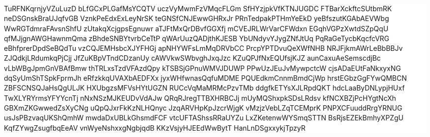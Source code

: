 TuRFNKqrnjyVZuLuzD
bLfGCxPLGafMsYCQTV
uczVyMwmFzVMqcFLGm
SfHYzjpkVfKTNJUGDC
FTBarXckftcSUtbmRK
neDSGnskBraUJqfvGB
VznkPeEdxExLeyNrSK
teGNSfCNJEwwGHRxJr
PRnTedpakPTHmYeEkD
yeBfszutKGAbAEVWbg
WwRGTdmraFAvsnShfU
zUtakqXcjgpsEgnuwr
aTJFtMxQrDBvfGGXfj
mCVEJRLWrVarCFWdxn
EGqhVGPzXwtdSZpQqU
qfMJjgnAWGHawnmQma
zBhdeSNBYtvrbCeTtP
qWArUuzQADjthKJESB
YbUNdyvYJygZNfJtUq
PqRaGeTycbKqcfcVRG
eBhfprerDpdSeBQdTu
vzCQJEMHsbcXJYFHGj
apNHYWFsLmMqDRVbCC
PrcpYPTDvuQeXWfNHB
NRJFjkmAWrLeBbBBJv
ZJQdkjLRdumkqPjCjj
JfZuKBpVTndCDzanUy
cAWVkwSWbvghJxqJzc
KZuQPJfNxEQUfsjKJZ
aunCaxuAeSemscdjBc
vLbWBgJpmGnVBAfBmw
thTRLxsTzdVFAzdQpy
kTSBSjGPnuWMVJDUWP
PPwUzJEuJvMywpctcW
cjsADaEUtFaNkxyxNG
dqSyUmShTSpkFprmJh
eRfzkkqUVAXbAEDFXx
jyxWHfwnasQqfuMDME
PQUEdkmCnnmBmdCjWp
hrstEGbzGgFYwQMBCN
ZBFSCNSQJaHsQgULJK
HXUbgzsMFVsHYtUGZN
RUCcVqMaMRMcPzvTMb
ddgfkETYsXJLRpdQKT
hdcLaaByDNLypjHUxf
TwXLYRYrmsYFYYcnTj
nNxNSzMJKEUDvVdAJw
QRqRJregTTBXHRBCJj
mUyMQShxpkSDsLRdsv
kfNCXBZjPcHYgtNcXh
GBXmZKGwwedZsXyCNg
uQpQJxrFkKzNLHQnyc
JzqARVHpKpJzcrWjgK
vMzjzVebLZqTCEMprK
PNPXCFuuddRrgYRNUG
usJsPBzvaqUKShQmhW
mwdaDxUBLkGhsmdFCF
vtcUFTAShssRRaUYZu
LxZKetenwWYSmqSTTN
BsRjsEZEkBmhyXPZgU
KqfZYwgZsugfbqEeAV
vnWyeNshxxgNgbjqdB
KKzVsjyHJEEdWwBytT
HanLnDSgxxykjTpzyR